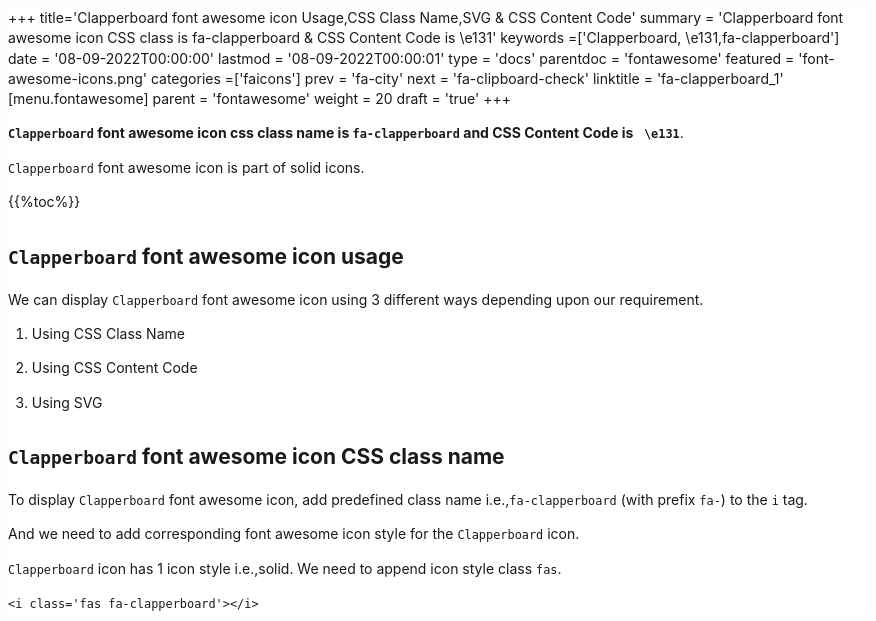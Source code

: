
+++
title='Clapperboard font awesome icon Usage,CSS Class Name,SVG & CSS Content Code'
summary = 'Clapperboard font awesome icon CSS class is fa-clapperboard & CSS Content Code is  \e131'
keywords =['Clapperboard, \e131,fa-clapperboard']
date = '08-09-2022T00:00:00'
lastmod = '08-09-2022T00:00:01'
type = 'docs'
parentdoc = 'fontawesome'
featured = 'font-awesome-icons.png'
categories =['faicons']
prev = 'fa-city'
next = 'fa-clipboard-check'
linktitle = 'fa-clapperboard_1'
[menu.fontawesome]
parent = 'fontawesome'
weight = 20
draft = 'true'
+++ 

**`Clapperboard` font awesome icon css class name is `fa-clapperboard` and CSS Content Code is ` \e131`**.
 

`Clapperboard` font awesome icon is part of solid icons. 



{{%toc%}}
## `Clapperboard` font awesome icon usage
We can display `Clapperboard` font awesome icon using 3 different ways depending upon our requirement.

1. Using CSS Class Name 

2. Using CSS Content Code 

3. Using SVG 



## `Clapperboard` font awesome icon CSS class name

To display `Clapperboard` font awesome icon, add predefined class name i.e.,`fa-clapperboard` (with prefix `fa-`) to the `i` tag. 

And we need to add corresponding font awesome icon style for the `Clapperboard` icon.


`Clapperboard` icon has 1 icon style i.e.,solid. 
 We need to append icon style class `fas`.
```
<i class='fas fa-clapperboard'></i>

```
